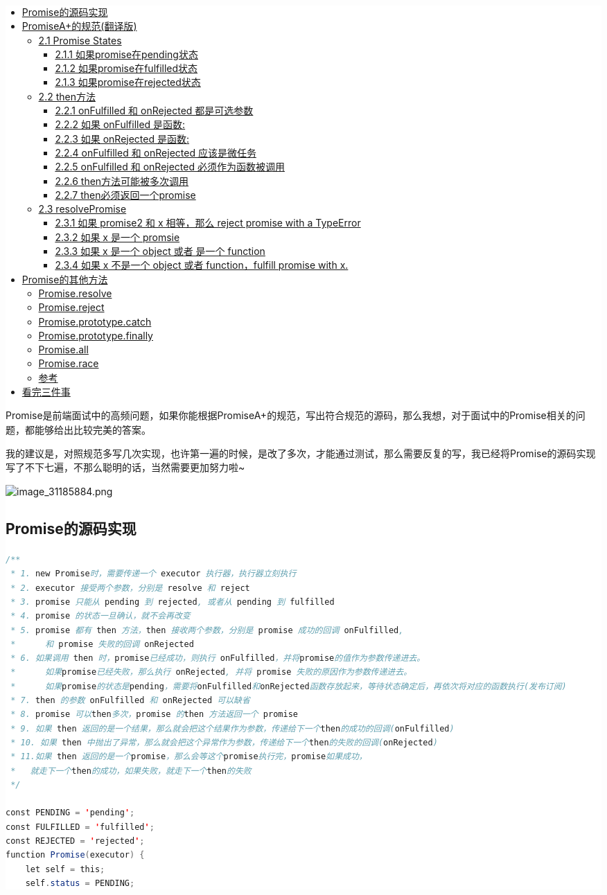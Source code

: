 - [Promise的源码实现](#promise的源码实现)
- [PromiseA+的规范(翻译版)](#promisea的规范翻译版)
    - [2.1 Promise States](#21-promise-states)
      - [2.1.1 如果promise在pending状态](#211-如果promise在pending状态)
      - [2.1.2 如果promise在fulfilled状态](#212-如果promise在fulfilled状态)
      - [2.1.3 如果promise在rejected状态](#213-如果promise在rejected状态)
    - [2.2 then方法](#22-then方法)
      - [2.2.1 onFulfilled 和 onRejected 都是可选参数](#221-onfulfilled-和-onrejected-都是可选参数)
      - [2.2.2 如果 onFulfilled 是函数:](#222-如果-onfulfilled-是函数)
      - [2.2.3 如果 onRejected 是函数:](#223-如果-onrejected-是函数)
      - [2.2.4 onFulfilled 和 onRejected 应该是微任务](#224-onfulfilled-和-onrejected-应该是微任务)
      - [2.2.5 onFulfilled 和 onRejected 必须作为函数被调用](#225-onfulfilled-和-onrejected-必须作为函数被调用)
      - [2.2.6 then方法可能被多次调用](#226-then方法可能被多次调用)
      - [2.2.7 then必须返回一个promise](#227-then必须返回一个promise)
    - [2.3 resolvePromise](#23-resolvepromise)
      - [2.3.1 如果 promise2 和 x 相等，那么 reject promise with a TypeError](#231-如果-promise2-和-x-相等那么-reject-promise-with-a-typeerror)
      - [2.3.2 如果 x 是一个 promsie](#232-如果-x-是一个-promsie)
      - [2.3.3 如果 x 是一个 object 或者 是一个 function](#233-如果-x-是一个-object-或者-是一个-function)
      - [2.3.4 如果 x 不是一个 object 或者 function，fulfill promise with x.](#234-如果-x-不是一个-object-或者-functionfulfill-promise-with-x)
- [Promise的其他方法](#promise的其他方法)
  - [Promise.resolve](#promiseresolve)
  - [Promise.reject](#promisereject)
  - [Promise.prototype.catch](#promiseprototypecatch)
  - [Promise.prototype.finally](#promiseprototypefinally)
  - [Promise.all](#promiseall)
  - [Promise.race](#promiserace)
  - [参考](#参考)
- [看完三件事](#看完三件事)

Promise是前端面试中的高频问题，如果你能根据PromiseA+的规范，写出符合规范的源码，那么我想，对于面试中的Promise相关的问题，都能够给出比较完美的答案。

我的建议是，对照规范多写几次实现，也许第一遍的时候，是改了多次，才能通过测试，那么需要反复的写，我已经将Promise的源码实现写了不下七遍，不那么聪明的话，当然需要更加努力啦~

![image_31185884.png](http://markdown.liangtengyu.com:9999/images//image_31185884.png)

## Promise的源码实现 

```java
/**
 * 1. new Promise时，需要传递一个 executor 执行器，执行器立刻执行
 * 2. executor 接受两个参数，分别是 resolve 和 reject
 * 3. promise 只能从 pending 到 rejected, 或者从 pending 到 fulfilled
 * 4. promise 的状态一旦确认，就不会再改变
 * 5. promise 都有 then 方法，then 接收两个参数，分别是 promise 成功的回调 onFulfilled, 
 *      和 promise 失败的回调 onRejected
 * 6. 如果调用 then 时，promise已经成功，则执行 onFulfilled，并将promise的值作为参数传递进去。
 *      如果promise已经失败，那么执行 onRejected, 并将 promise 失败的原因作为参数传递进去。
 *      如果promise的状态是pending，需要将onFulfilled和onRejected函数存放起来，等待状态确定后，再依次将对应的函数执行(发布订阅)
 * 7. then 的参数 onFulfilled 和 onRejected 可以缺省
 * 8. promise 可以then多次，promise 的then 方法返回一个 promise
 * 9. 如果 then 返回的是一个结果，那么就会把这个结果作为参数，传递给下一个then的成功的回调(onFulfilled)
 * 10. 如果 then 中抛出了异常，那么就会把这个异常作为参数，传递给下一个then的失败的回调(onRejected)
 * 11.如果 then 返回的是一个promise，那么会等这个promise执行完，promise如果成功，
 *   就走下一个then的成功，如果失败，就走下一个then的失败
 */

const PENDING = 'pending';
const FULFILLED = 'fulfilled';
const REJECTED = 'rejected';
function Promise(executor) {
    let self = this;
    self.status = PENDING;
```